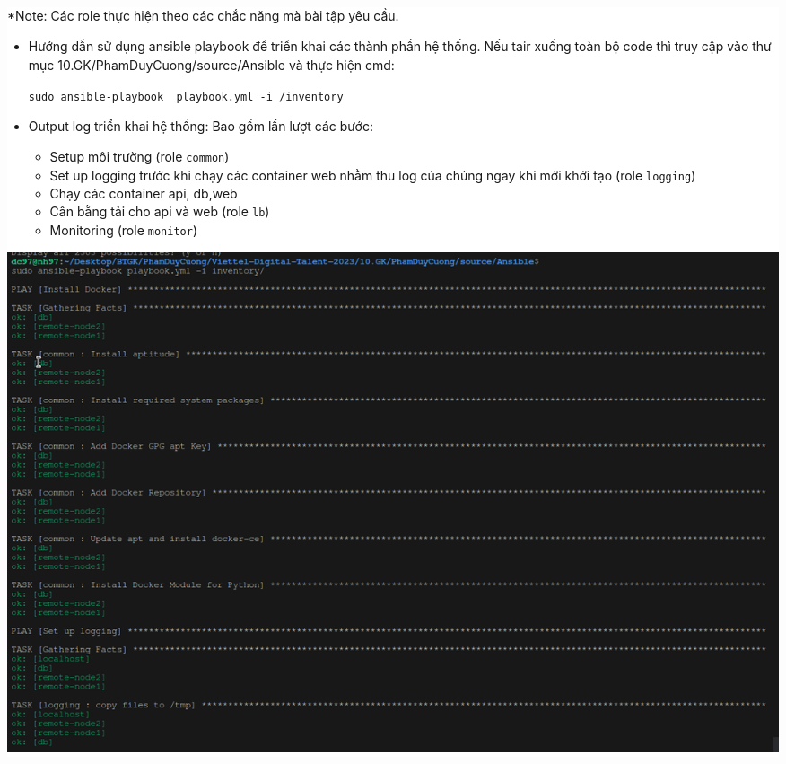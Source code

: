  *Note: Các role thực hiện theo các chắc năng mà bài tập yêu cầu.

- Hướng dẫn sử dụng ansible playbook để triển khai các thành phần hệ thống. Nếu tair xuống toàn bộ code thì truy cập vào thư mục 10.GK/PhamDuyCuong/source/Ansible và thực hiện cmd:

    ```
    sudo ansible-playbook  playbook.yml -i /inventory
    ```

- Output log triển khai hệ thống:
Bao gồm lần lượt các bước:
    - Setup môi trường (role `common`)
    - Set up logging trước khi chạy các container web nhằm thu log của chúng ngay khi mới khởi tạo (role `logging`)
    - Chạy các container api, db,web
    - Cân bằng tải cho api và web (role `lb`)
    - Monitoring (role `monitor`)

![load_balance](Images/log1.png)